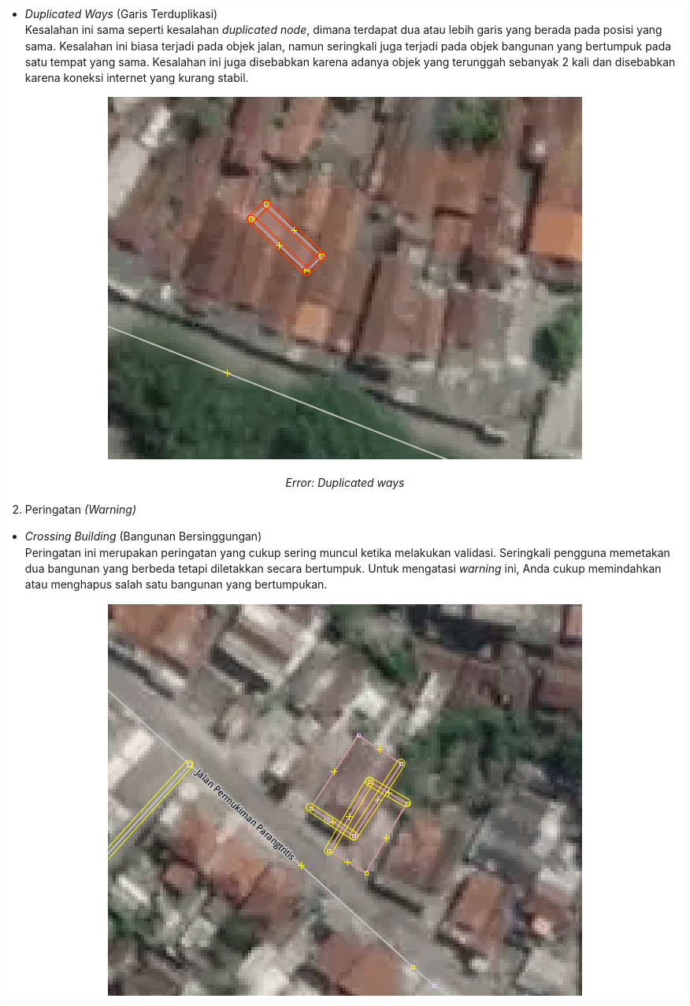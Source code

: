 *   _Duplicated Ways_ (Garis Terduplikasi)
        <br>Kesalahan ini sama seperti kesalahan _duplicated node_, dimana terdapat dua atau lebih garis yang berada pada posisi yang sama. Kesalahan ini biasa terjadi pada objek jalan, namun seringkali juga terjadi pada objek bangunan yang bertumpuk pada satu tempat yang sama. Kesalahan ini juga disebabkan karena adanya objek yang terunggah sebanyak 2 kali dan disebabkan karena koneksi internet yang kurang stabil.
<p align="center"><img width=70% src="../images/0222_Error_duplicated_ways.png"</p>
        <p align="center"><i>Error: Duplicated ways</i></p>


2. Peringatan _(Warning)_
*   _Crossing Building_ (Bangunan Bersinggungan)
        <br>Peringatan ini merupakan peringatan yang cukup sering muncul ketika melakukan validasi. Seringkali pengguna memetakan dua bangunan yang berbeda tetapi diletakkan secara bertumpuk. Untuk mengatasi _warning_ ini, Anda cukup memindahkan atau menghapus  salah satu bangunan yang bertumpukan.
<p align="center"><img width=70% src="../images/0223_Warning_Crossing_building.png"</p>